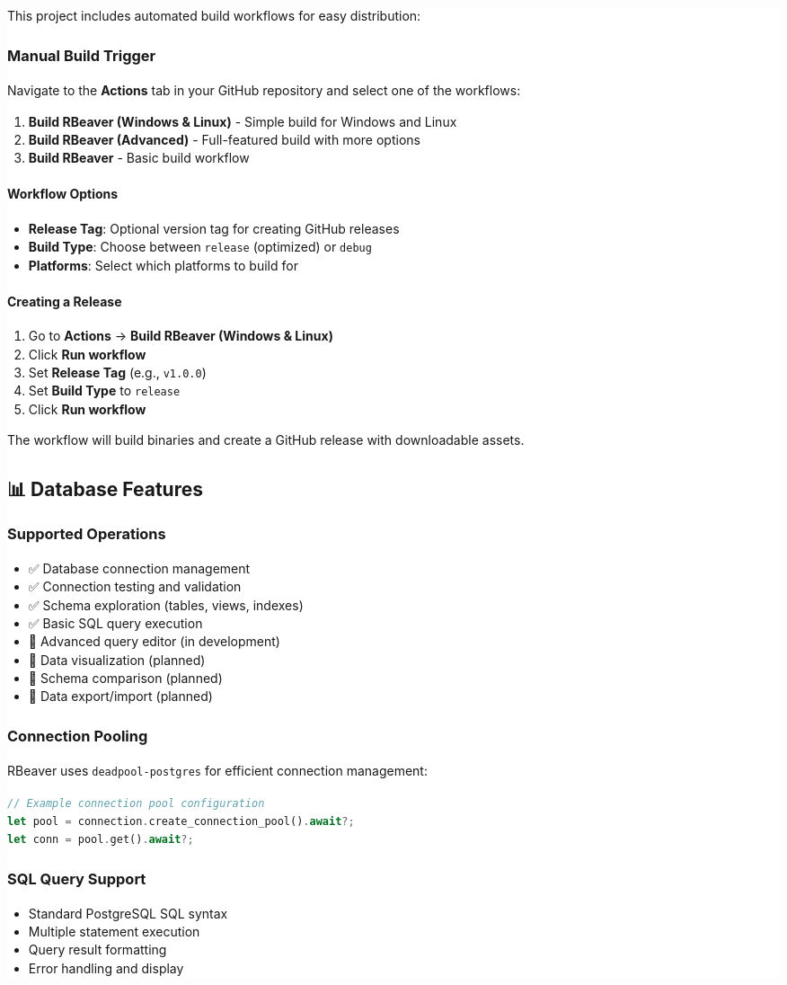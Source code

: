 This project includes automated build workflows for easy distribution:

### Manual Build Trigger

Navigate to the **Actions** tab in your GitHub repository and select one of the workflows:

1. **Build RBeaver (Windows & Linux)** - Simple build for Windows and Linux
2. **Build RBeaver (Advanced)** - Full-featured build with more options
3. **Build RBeaver** - Basic build workflow

#### Workflow Options

- **Release Tag**: Optional version tag for creating GitHub releases
- **Build Type**: Choose between `release` (optimized) or `debug`
- **Platforms**: Select which platforms to build for

#### Creating a Release

1. Go to **Actions** → **Build RBeaver (Windows & Linux)**
2. Click **Run workflow**
3. Set **Release Tag** (e.g., `v1.0.0`)
4. Set **Build Type** to `release`
5. Click **Run workflow**

The workflow will build binaries and create a GitHub release with downloadable assets.

## 📊 Database Features

### Supported Operations

- ✅ Database connection management
- ✅ Connection testing and validation
- ✅ Schema exploration (tables, views, indexes)
- ✅ Basic SQL query execution
- 🔄 Advanced query editor (in development)
- 🔄 Data visualization (planned)
- 🔄 Schema comparison (planned)
- 🔄 Data export/import (planned)

### Connection Pooling

RBeaver uses `deadpool-postgres` for efficient connection management:

```rust
// Example connection pool configuration
let pool = connection.create_connection_pool().await?;
let conn = pool.get().await?;
```

### SQL Query Support

- Standard PostgreSQL SQL syntax
- Multiple statement execution
- Query result formatting
- Error handling and display
